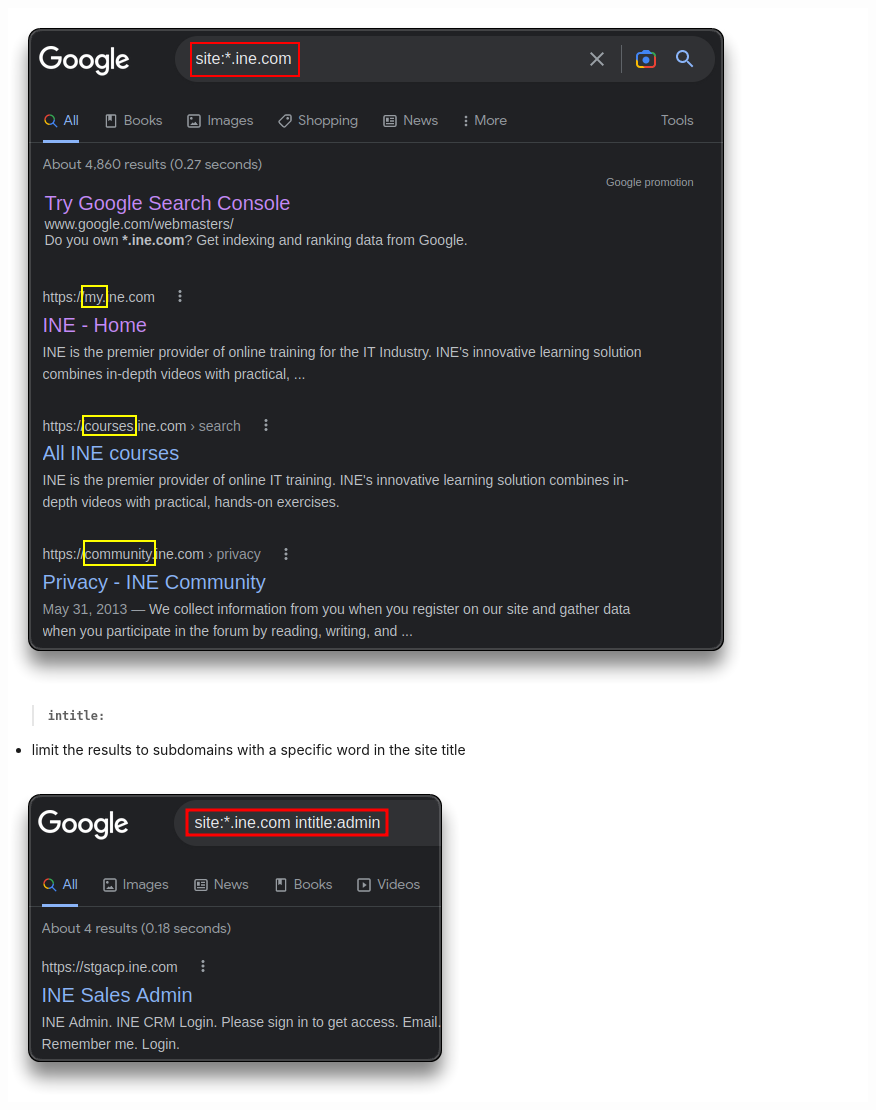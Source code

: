 !["site:\*.ine.com" on Google Search](.gitbook/assets/image-20230117172425752.png)

> **`intitle:`**

* limit the results to subdomains with a specific word in the site title

!["site:\*.ine.com intitle:forum" on Google Search](.gitbook/assets/image-20230117172953025.png)
